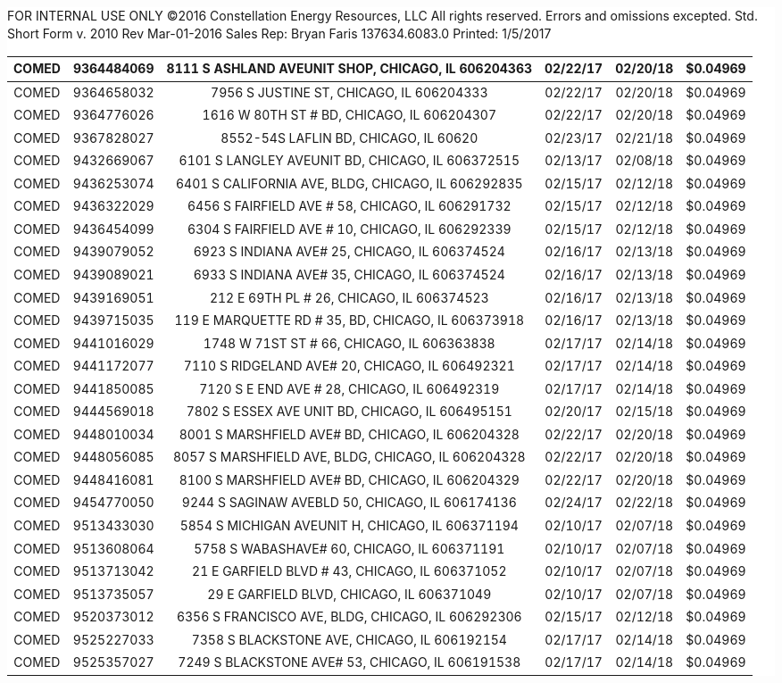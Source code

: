 FOR INTERNAL USE ONLY
©2016 Constellation Energy Resources, LLC All rights reserved.
Errors and omissions excepted. Std. Short Form v. 2010 Rev Mar-01-2016
Sales Rep: Bryan Faris
$137634.6083 .0$
Printed: $1 / 5 / 2017$

| COMED | 9364484069 | 8111 S ASHLAND AVEUNIT SHOP, CHICAGO, IL 606204363 | 02/22/17 | 02/20/18 | \$0.04969 |
| :--: | :--: | :--: | :--: | :--: | :--: |
| COMED | 9364658032 | 7956 S JUSTINE ST, CHICAGO, IL 606204333 | 02/22/17 | 02/20/18 | \$0.04969 |
| COMED | 9364776026 | 1616 W 80TH ST \# BD, CHICAGO, IL 606204307 | 02/22/17 | 02/20/18 | \$0.04969 |
| COMED | 9367828027 | 8552-54S LAFLIN BD, CHICAGO, IL 60620 | 02/23/17 | 02/21/18 | \$0.04969 |
| COMED | 9432669067 | 6101 S LANGLEY AVEUNIT BD, CHICAGO, IL 606372515 | 02/13/17 | 02/08/18 | \$0.04969 |
| COMED | 9436253074 | 6401 S CALIFORNIA AVE, BLDG, CHICAGO, IL 606292835 | 02/15/17 | 02/12/18 | \$0.04969 |
| COMED | 9436322029 | 6456 S FAIRFIELD AVE \# 58, CHICAGO, IL 606291732 | 02/15/17 | 02/12/18 | \$0.04969 |
| COMED | 9436454099 | 6304 S FAIRFIELD AVE \# 10, CHICAGO, IL 606292339 | 02/15/17 | 02/12/18 | \$0.04969 |
| COMED | 9439079052 | 6923 S INDIANA AVE\# 25, CHICAGO, IL 606374524 | 02/16/17 | 02/13/18 | \$0.04969 |
| COMED | 9439089021 | 6933 S INDIANA AVE\# 35, CHICAGO, IL 606374524 | 02/16/17 | 02/13/18 | \$0.04969 |
| COMED | 9439169051 | 212 E 69TH PL \# 26, CHICAGO, IL 606374523 | 02/16/17 | 02/13/18 | \$0.04969 |
| COMED | 9439715035 | 119 E MARQUETTE RD \# 35, BD, CHICAGO, IL 606373918 | 02/16/17 | 02/13/18 | \$0.04969 |
| COMED | 9441016029 | 1748 W 71ST ST \# 66, CHICAGO, IL 606363838 | 02/17/17 | 02/14/18 | \$0.04969 |
| COMED | 9441172077 | 7110 S RIDGELAND AVE\# 20, CHICAGO, IL 606492321 | 02/17/17 | 02/14/18 | \$0.04969 |
| COMED | 9441850085 | 7120 S E END AVE \# 28, CHICAGO, IL 606492319 | 02/17/17 | 02/14/18 | \$0.04969 |
| COMED | 9444569018 | 7802 S ESSEX AVE UNIT BD, CHICAGO, IL 606495151 | 02/20/17 | 02/15/18 | \$0.04969 |
| COMED | 9448010034 | 8001 S MARSHFIELD AVE\# BD, CHICAGO, IL 606204328 | 02/22/17 | 02/20/18 | \$0.04969 |
| COMED | 9448056085 | 8057 S MARSHFIELD AVE, BLDG, CHICAGO, IL 606204328 | 02/22/17 | 02/20/18 | \$0.04969 |
| COMED | 9448416081 | 8100 S MARSHFIELD AVE\# BD, CHICAGO, IL 606204329 | 02/22/17 | 02/20/18 | \$0.04969 |
| COMED | 9454770050 | 9244 S SAGINAW AVEBLD 50, CHICAGO, IL 606174136 | 02/24/17 | 02/22/18 | \$0.04969 |
| COMED | 9513433030 | 5854 S MICHIGAN AVEUNIT H, CHICAGO, IL 606371194 | 02/10/17 | 02/07/18 | \$0.04969 |
| COMED | 9513608064 | 5758 S WABASHAVE\# 60, CHICAGO, IL 606371191 | 02/10/17 | 02/07/18 | \$0.04969 |
| COMED | 9513713042 | 21 E GARFIELD BLVD \# 43, CHICAGO, IL 606371052 | 02/10/17 | 02/07/18 | \$0.04969 |
| COMED | 9513735057 | 29 E GARFIELD BLVD, CHICAGO, IL 606371049 | 02/10/17 | 02/07/18 | \$0.04969 |
| COMED | 9520373012 | 6356 S FRANCISCO AVE, BLDG, CHICAGO, IL 606292306 | 02/15/17 | 02/12/18 | \$0.04969 |
| COMED | 9525227033 | 7358 S BLACKSTONE AVE, CHICAGO, IL 606192154 | 02/17/17 | 02/14/18 | \$0.04969 |
| COMED | 9525357027 | 7249 S BLACKSTONE AVE\# 53, CHICAGO, IL 606191538 | 02/17/17 | 02/14/18 | \$0.04969 |
